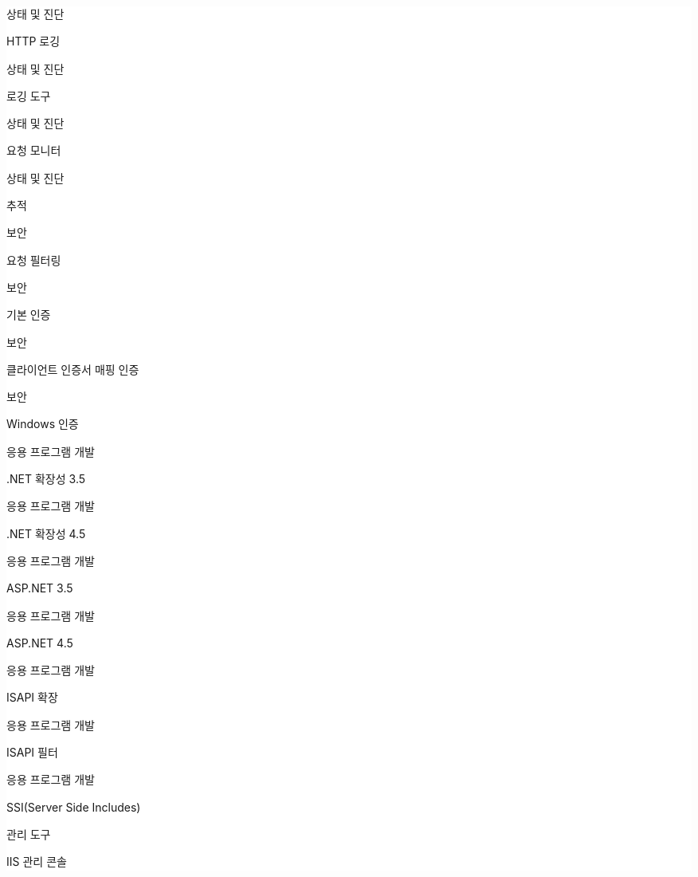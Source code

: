 </tr>
<tr class="odd">
<td><p>상태 및 진단</p></td>
<td><p>HTTP 로깅</p></td>
</tr>
<tr class="even">
<td><p>상태 및 진단</p></td>
<td><p>로깅 도구</p></td>
</tr>
<tr class="odd">
<td><p>상태 및 진단</p></td>
<td><p>요청 모니터</p></td>
</tr>
<tr class="even">
<td><p>상태 및 진단</p></td>
<td><p>추적</p></td>
</tr>
<tr class="odd">
<td><p>보안</p></td>
<td><p>요청 필터링</p></td>
</tr>
<tr class="even">
<td><p>보안</p></td>
<td><p>기본 인증</p></td>
</tr>
<tr class="odd">
<td><p>보안</p></td>
<td><p>클라이언트 인증서 매핑 인증</p></td>
</tr>
<tr class="even">
<td><p>보안</p></td>
<td><p>Windows 인증</p></td>
</tr>
<tr class="odd">
<td><p>응용 프로그램 개발</p></td>
<td><p>.NET 확장성 3.5</p></td>
</tr>
<tr class="even">
<td><p>응용 프로그램 개발</p></td>
<td><p>.NET 확장성 4.5</p></td>
</tr>
<tr class="odd">
<td><p>응용 프로그램 개발</p></td>
<td><p>ASP.NET 3.5</p></td>
</tr>
<tr class="even">
<td><p>응용 프로그램 개발</p></td>
<td><p>ASP.NET 4.5</p></td>
</tr>
<tr class="odd">
<td><p>응용 프로그램 개발</p></td>
<td><p>ISAPI 확장</p></td>
</tr>
<tr class="even">
<td><p>응용 프로그램 개발</p></td>
<td><p>ISAPI 필터</p></td>
</tr>
<tr class="odd">
<td><p>응용 프로그램 개발</p></td>
<td><p>SSI(Server Side Includes)</p></td>
</tr>
<tr class="even">
<td><p>관리 도구</p></td>
<td><p>IIS 관리 콘솔</p></td>